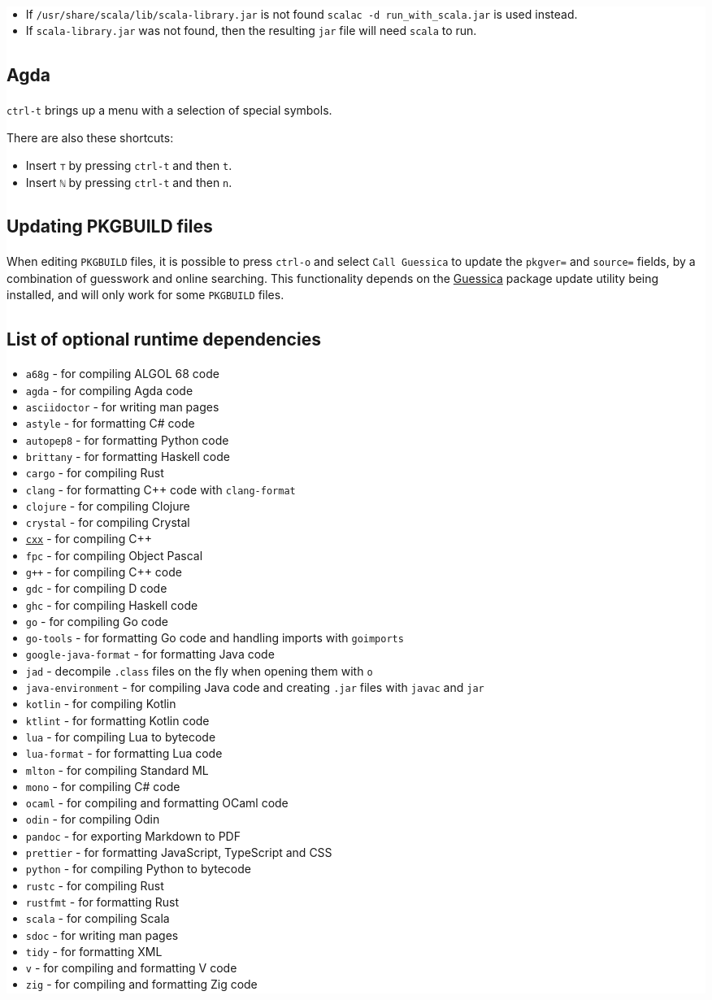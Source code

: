 * If `/usr/share/scala/lib/scala-library.jar` is not found `scalac -d run_with_scala.jar` is used instead.
* If `scala-library.jar` was not found, then the resulting `jar` file will need `scala` to run.

## Agda

`ctrl-t` brings up a menu with a selection of special symbols.

There are also these shortcuts:

  * Insert `⊤` by pressing `ctrl-t` and then `t`.
  * Insert `ℕ` by pressing `ctrl-t` and then `n`.

## Updating PKGBUILD files

When editing `PKGBUILD` files, it is possible to press `ctrl-o` and select `Call Guessica` to update the `pkgver=` and `source=` fields, by a combination of guesswork and online searching. This functionality depends on the [Guessica](https://github.com/xyproto/guessica) package update utility being installed, and will only work for some `PKGBUILD` files.

## List of optional runtime dependencies

* `a68g` - for compiling ALGOL 68 code
* `agda` - for compiling Agda code
* `asciidoctor` - for writing man pages
* `astyle` - for formatting C# code
* `autopep8` - for formatting Python code
* `brittany` - for formatting Haskell code
* `cargo` - for compiling Rust
* `clang` - for formatting C++ code with `clang-format`
* `clojure` - for compiling Clojure
* `crystal` - for compiling Crystal
* [`cxx`](https://github.com/xyproto/cxx) - for compiling C++
* `fpc` - for compiling Object Pascal
* `g++` - for compiling C++ code
* `gdc` - for compiling D code
* `ghc` - for compiling Haskell code
* `go` - for compiling Go code
* `go-tools` - for formatting Go code and handling imports with `goimports`
* `google-java-format` - for formatting Java code
* `jad` - decompile `.class` files on the fly when opening them with `o`
* `java-environment` - for compiling Java code and creating `.jar` files with `javac` and `jar`
* `kotlin` - for compiling Kotlin
* `ktlint` - for formatting Kotlin code
* `lua` - for compiling Lua to bytecode
* `lua-format` - for formatting Lua code
* `mlton` - for compiling Standard ML
* `mono` - for compiling C# code
* `ocaml` - for compiling and formatting OCaml code
* `odin` - for compiling Odin
* `pandoc` - for exporting Markdown to PDF
* `prettier` - for formatting JavaScript, TypeScript and CSS
* `python` - for compiling Python to bytecode
* `rustc` - for compiling Rust
* `rustfmt` - for formatting Rust
* `scala` - for compiling Scala
* `sdoc` - for writing man pages
* `tidy` - for formatting XML
* `v` - for compiling and formatting V code
* `zig` - for compiling and formatting Zig code
